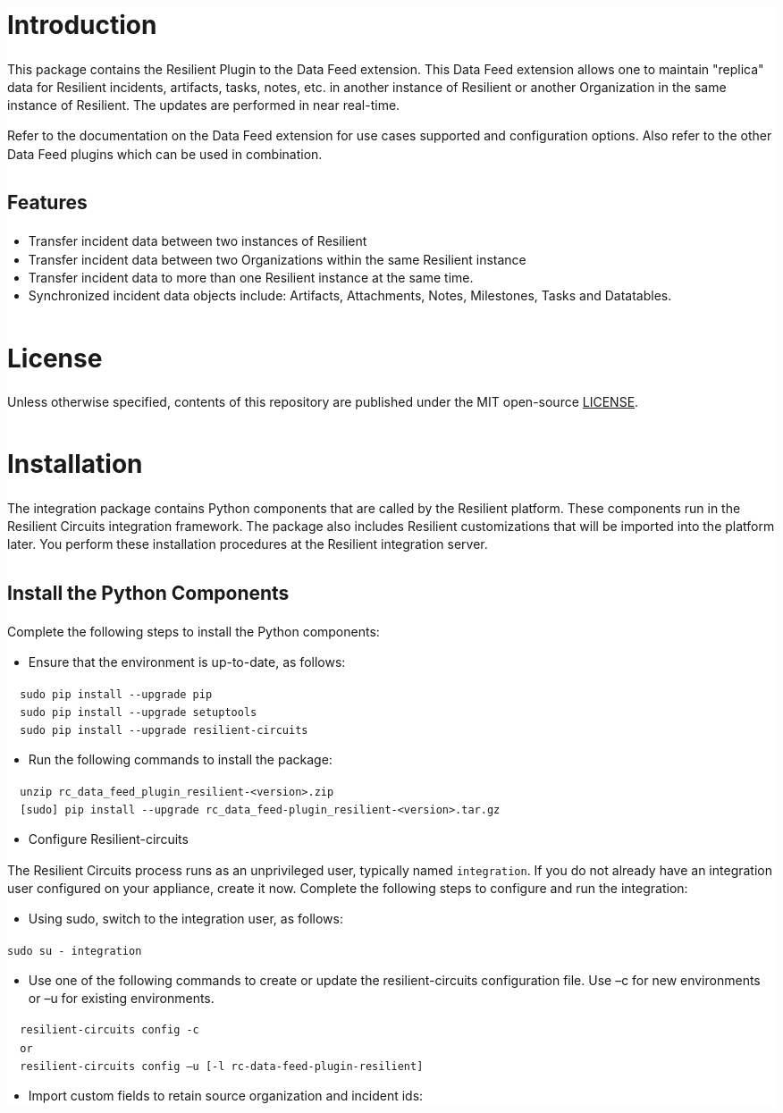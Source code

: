 # Introduction
This package contains the Resilient Plugin to the Data Feed extension.  This Data Feed extension allows one to maintain "replica" data for Resilient incidents, artifacts, tasks, notes, etc. in another instance of Resilient or another Organization in the same instance of Resilient.  The updates are performed in near real-time.

Refer to the documentation on the Data Feed extension for use cases supported and configuration options. Also refer to the other Data Feed plugins which can be used in combination.

## Features
* Transfer incident data between two instances of Resilient
* Transfer incident data between two Organizations within the same Resilient instance
* Transfer incident data to more than one Resilient instance at the same time.
* Synchronized incident data objects include: Artifacts, Attachments, Notes, Milestones, Tasks and Datatables.

# License

Unless otherwise specified, contents of this repository are published under the MIT open-source
[LICENSE](LICENSE).

# Installation
  The integration package contains Python components that are called by the Resilient platform. These components run in the Resilient Circuits integration framework. The package also includes Resilient customizations that will be imported into the platform later.
  You perform these installation procedures at the Resilient integration server.
  
## Install the Python Components
  Complete the following steps to install the Python components:
* Ensure that the environment is up-to-date, as follows:
```
  sudo pip install --upgrade pip
  sudo pip install --upgrade setuptools
  sudo pip install --upgrade resilient-circuits
```  
*	Run the following commands to install the package:
```
  unzip rc_data_feed_plugin_resilient-<version>.zip
  [sudo] pip install --upgrade rc_data_feed-plugin_resilient-<version>.tar.gz
```  
*	Configure Resilient-circuits

  The Resilient Circuits process runs as an unprivileged user, typically named `integration`. If you do not already have an integration user configured on your appliance, create it now. 
  Complete the following steps to configure and run the integration:
*	Using sudo, switch to the integration user, as follows:

`sudo su - integration`
*	Use one of the following commands to create or update the resilient-circuits configuration file. Use –c for new environments or –u for existing environments.
```
  resilient-circuits config -c
  or
  resilient-circuits config –u [-l rc-data-feed-plugin-resilient]
```
* Import custom fields to retain source organization and incident ids:

